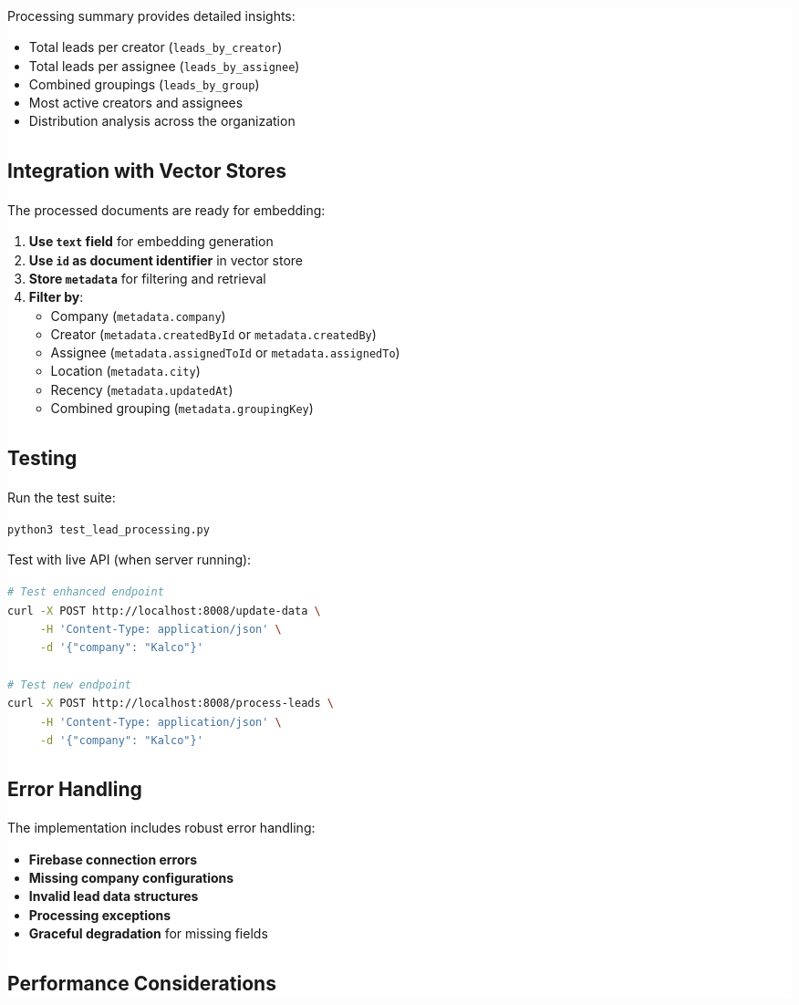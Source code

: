 Processing summary provides detailed insights:
- Total leads per creator (`leads_by_creator`)
- Total leads per assignee (`leads_by_assignee`)
- Combined groupings (`leads_by_group`)
- Most active creators and assignees
- Distribution analysis across the organization

## Integration with Vector Stores

The processed documents are ready for embedding:

1. **Use `text` field** for embedding generation
2. **Use `id` as document identifier** in vector store
3. **Store `metadata`** for filtering and retrieval
4. **Filter by**:
   - Company (`metadata.company`)
   - Creator (`metadata.createdById` or `metadata.createdBy`) 
   - Assignee (`metadata.assignedToId` or `metadata.assignedTo`)
   - Location (`metadata.city`)
   - Recency (`metadata.updatedAt`)
   - Combined grouping (`metadata.groupingKey`)

## Testing

Run the test suite:
```bash
python3 test_lead_processing.py
```

Test with live API (when server running):
```bash
# Test enhanced endpoint
curl -X POST http://localhost:8008/update-data \
     -H 'Content-Type: application/json' \
     -d '{"company": "Kalco"}'

# Test new endpoint  
curl -X POST http://localhost:8008/process-leads \
     -H 'Content-Type: application/json' \
     -d '{"company": "Kalco"}'
```

## Error Handling

The implementation includes robust error handling:
- **Firebase connection errors**
- **Missing company configurations**
- **Invalid lead data structures**
- **Processing exceptions**
- **Graceful degradation** for missing fields

## Performance Considerations
